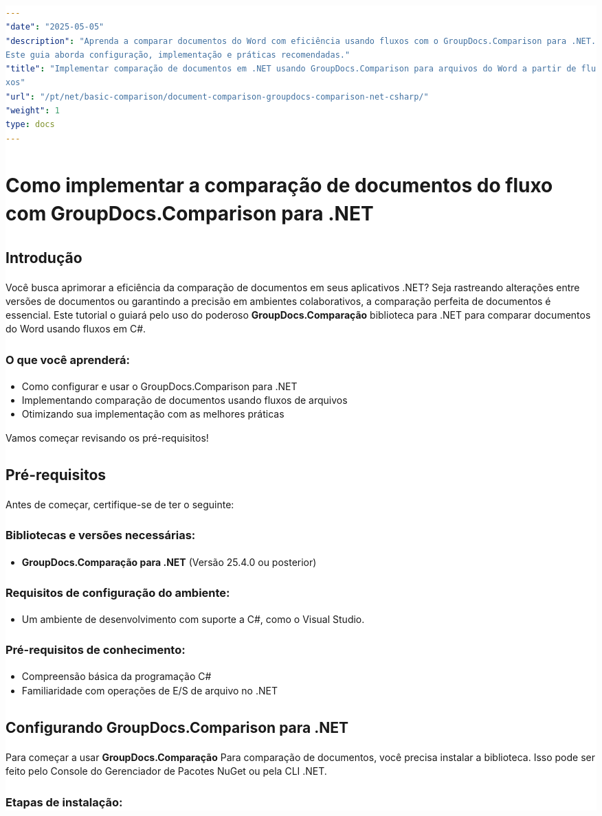 ```yaml
---
"date": "2025-05-05"
"description": "Aprenda a comparar documentos do Word com eficiência usando fluxos com o GroupDocs.Comparison para .NET. Este guia aborda configuração, implementação e práticas recomendadas."
"title": "Implementar comparação de documentos em .NET usando GroupDocs.Comparison para arquivos do Word a partir de fluxos"
"url": "/pt/net/basic-comparison/document-comparison-groupdocs-comparison-net-csharp/"
"weight": 1
type: docs
---
```

# Como implementar a comparação de documentos do fluxo com GroupDocs.Comparison para .NET

## Introdução

Você busca aprimorar a eficiência da comparação de documentos em seus aplicativos .NET? Seja rastreando alterações entre versões de documentos ou garantindo a precisão em ambientes colaborativos, a comparação perfeita de documentos é essencial. Este tutorial o guiará pelo uso do poderoso **GroupDocs.Comparação** biblioteca para .NET para comparar documentos do Word usando fluxos em C#.

### O que você aprenderá:
- Como configurar e usar o GroupDocs.Comparison para .NET
- Implementando comparação de documentos usando fluxos de arquivos
- Otimizando sua implementação com as melhores práticas

Vamos começar revisando os pré-requisitos!

## Pré-requisitos

Antes de começar, certifique-se de ter o seguinte:

### Bibliotecas e versões necessárias:
- **GroupDocs.Comparação para .NET** (Versão 25.4.0 ou posterior)

### Requisitos de configuração do ambiente:
- Um ambiente de desenvolvimento com suporte a C#, como o Visual Studio.

### Pré-requisitos de conhecimento:
- Compreensão básica da programação C#
- Familiaridade com operações de E/S de arquivo no .NET

## Configurando GroupDocs.Comparison para .NET

Para começar a usar **GroupDocs.Comparação** Para comparação de documentos, você precisa instalar a biblioteca. Isso pode ser feito pelo Console do Gerenciador de Pacotes NuGet ou pela CLI .NET.

### Etapas de instalação:
